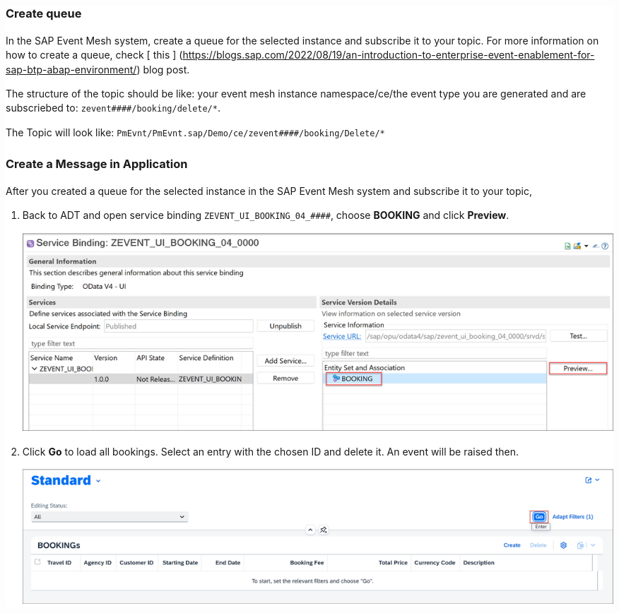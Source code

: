 
### Create queue

In the SAP Event Mesh system, create a queue for the selected instance and subscribe it to your topic. For more information on how to create a queue, check [ this ] (https://blogs.sap.com/2022/08/19/an-introduction-to-enterprise-event-enablement-for-sap-btp-abap-environment/) blog post. 

The structure of the topic should be like: your event mesh instance namespace/ce/the event type you are generated and are subscriebed to: `zevent####/booking/delete/*`.

The Topic will look like: `PmEvnt/PmEvnt.sap/Demo/ce/zevent####/booking/Delete/*`


### Create a Message in Application

After you created a queue for the selected instance in the SAP Event Mesh system and subscribe it to your topic,

1. Back to ADT and open service binding `ZEVENT_UI_BOOKING_04_####`, choose **BOOKING** and click **Preview**.

    ![preview](10-1.png)

2. Click **Go** to load all bookings. Select an entry with the chosen ID and delete it. An event will be raised then.

    ![preview](10-2.png)
